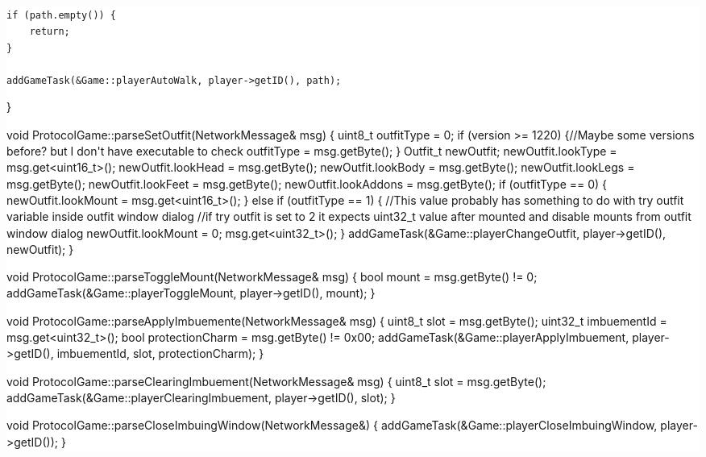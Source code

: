 	if (path.empty()) {
		return;
	}

	addGameTask(&Game::playerAutoWalk, player->getID(), path);
}

void ProtocolGame::parseSetOutfit(NetworkMessage& msg)
{
	uint8_t outfitType = 0;
	if (version >= 1220) {//Maybe some versions before? but I don't have executable to check
		outfitType = msg.getByte();
	}
	Outfit_t newOutfit;
	newOutfit.lookType = msg.get<uint16_t>();
	newOutfit.lookHead = msg.getByte();
	newOutfit.lookBody = msg.getByte();
	newOutfit.lookLegs = msg.getByte();
	newOutfit.lookFeet = msg.getByte();
	newOutfit.lookAddons = msg.getByte();
	if (outfitType == 0) {
		newOutfit.lookMount = msg.get<uint16_t>();
	} else if (outfitType == 1) {
		//This value probably has something to do with try outfit variable inside outfit window dialog
		//if try outfit is set to 2 it expects uint32_t value after mounted and disable mounts from outfit window dialog
		newOutfit.lookMount = 0;
		msg.get<uint32_t>();
	}
	addGameTask(&Game::playerChangeOutfit, player->getID(), newOutfit);
}

void ProtocolGame::parseToggleMount(NetworkMessage& msg)
{
	bool mount = msg.getByte() != 0;
	addGameTask(&Game::playerToggleMount, player->getID(), mount);
}

void ProtocolGame::parseApplyImbuemente(NetworkMessage& msg)
{
	uint8_t slot = msg.getByte();
	uint32_t imbuementId = msg.get<uint32_t>();
	bool protectionCharm = msg.getByte() != 0x00;
	addGameTask(&Game::playerApplyImbuement, player->getID(), imbuementId, slot, protectionCharm);
}

void ProtocolGame::parseClearingImbuement(NetworkMessage& msg)
{
	uint8_t slot = msg.getByte();
	addGameTask(&Game::playerClearingImbuement, player->getID(), slot);
}

void ProtocolGame::parseCloseImbuingWindow(NetworkMessage&)
{
	addGameTask(&Game::playerCloseImbuingWindow, player->getID());
}
